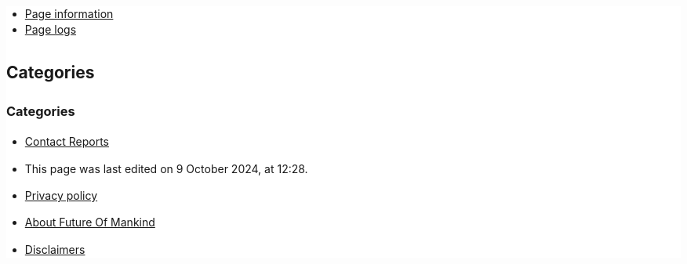   * [Page information](https://www.futureofmankind.co.uk/Billy_Meier/</w/index.php?title=Contact_Report_581&action=info> "More information about this page")
  * [Page logs](https://www.futureofmankind.co.uk/Billy_Meier/</w/index.php?title=Special:Log&page=Contact+Report+581>)


## Categories
### Categories
  * [Contact Reports](https://www.futureofmankind.co.uk/Billy_Meier/</Billy_Meier/Category:Contact_Reports> "Category:Contact Reports")


  * This page was last edited on 9 October 2024, at 12:28.


  * [Privacy policy](https://www.futureofmankind.co.uk/Billy_Meier/</Billy_Meier/Future_Of_Mankind:Privacy_policy>)
  * [About Future Of Mankind](https://www.futureofmankind.co.uk/Billy_Meier/</Billy_Meier/Future_Of_Mankind:About>)
  * [Disclaimers](https://www.futureofmankind.co.uk/Billy_Meier/</Billy_Meier/Future_Of_Mankind:General_disclaimer>)


